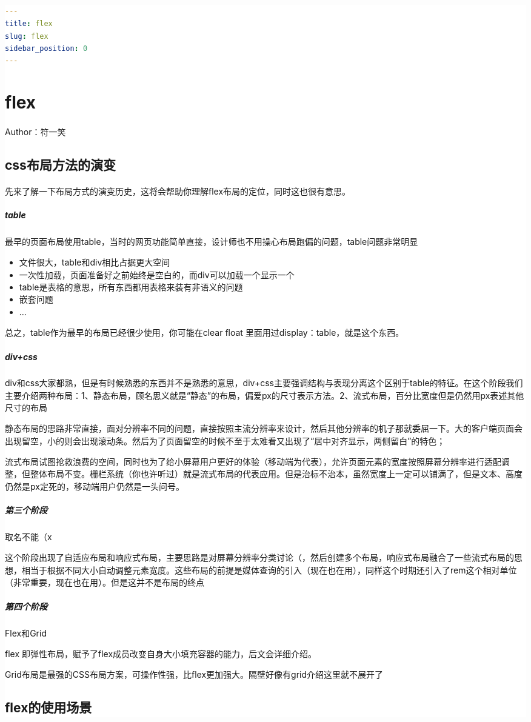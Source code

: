 ```yaml
---
title: flex
slug: flex
sidebar_position: 0
---
```



# flex

Author：符一笑

## <b>css布局方法的演变</b>

先来了解一下布局方式的演变历史，这将会帮助你理解flex布局的定位，同时这也很有意思。

##### <b>table</b>

最早的页面布局使用table，当时的网页功能简单直接，设计师也不用操心布局跑偏的问题，table问题非常明显

- 文件很大，table和div相比占据更大空间
- 一次性加载，页面准备好之前始终是空白的，而div可以加载一个显示一个
- table是表格的意思，所有东西都用表格来装有非语义的问题
- 嵌套问题
- ...

总之，table作为最早的布局已经很少使用，你可能在clear float 里面用过display：table，就是这个东西。

##### <b>div+css</b>

div和css大家都熟，但是有时候熟悉的东西并不是熟悉的意思，div+css主要强调结构与表现分离这个区别于table的特征。在这个阶段我们主要介绍两种布局：1、静态布局，顾名思义就是“静态”的布局，偏爱px的尺寸表示方法。2、流式布局，百分比宽度但是仍然用px表述其他尺寸的布局

静态布局的思路非常直接，面对分辨率不同的问题，直接按照主流分辨率来设计，然后其他分辨率的机子那就委屈一下。大的客户端页面会出现留空，小的则会出现滚动条。然后为了页面留空的时候不至于太难看又出现了“居中对齐显示，两侧留白”的特色；

流式布局试图抢救浪费的空间，同时也为了给小屏幕用户更好的体验（移动端为代表），允许页面元素的宽度按照屏幕分辨率进行适配调整，但整体布局不变。栅栏系统（你也许听过）就是流式布局的代表应用。但是治标不治本，虽然宽度上一定可以铺满了，但是文本、高度仍然是px定死的，移动端用户仍然是一头问号。

##### <b>第三个阶段</b>

取名不能（x

这个阶段出现了自适应布局和响应式布局，主要思路是对屏幕分辨率分类讨论（，然后创建多个布局，响应式布局融合了一些流式布局的思想，相当于根据不同大小自动调整元素宽度。这些布局的前提是媒体查询的引入（现在也在用），同样这个时期还引入了rem这个相对单位（非常重要，现在也在用）。但是这并不是布局的终点

##### <b>第四个阶段</b>

Flex和Grid

flex 即弹性布局，赋予了flex成员改变自身大小填充容器的能力，后文会详细介绍。

Grid布局是最强的CSS布局方案，可操作性强，比flex更加强大。隔壁好像有grid介绍这里就不展开了

## <b>flex的使用场景</b>
